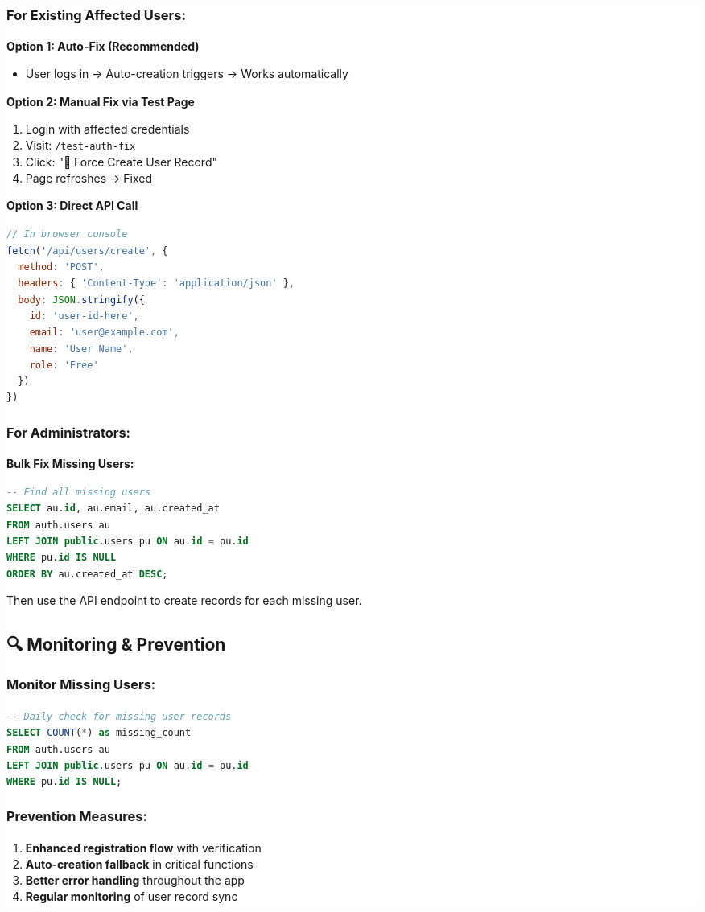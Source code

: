 ### For Existing Affected Users:

**Option 1: Auto-Fix (Recommended)**
- User logs in → Auto-creation triggers → Works automatically

**Option 2: Manual Fix via Test Page**
1. Login with affected credentials
2. Visit: `/test-auth-fix`
3. Click: "🔧 Force Create User Record"
4. Page refreshes → Fixed

**Option 3: Direct API Call**
```javascript
// In browser console
fetch('/api/users/create', {
  method: 'POST',
  headers: { 'Content-Type': 'application/json' },
  body: JSON.stringify({
    id: 'user-id-here',
    email: 'user@example.com',
    name: 'User Name',
    role: 'Free'
  })
})
```

### For Administrators:

**Bulk Fix Missing Users:**
```sql
-- Find all missing users
SELECT au.id, au.email, au.created_at
FROM auth.users au
LEFT JOIN public.users pu ON au.id = pu.id
WHERE pu.id IS NULL
ORDER BY au.created_at DESC;
```

Then use the API endpoint to create records for each missing user.

## 🔍 Monitoring & Prevention

### Monitor Missing Users:
```sql
-- Daily check for missing user records
SELECT COUNT(*) as missing_count
FROM auth.users au
LEFT JOIN public.users pu ON au.id = pu.id
WHERE pu.id IS NULL;
```

### Prevention Measures:
1. **Enhanced registration flow** with verification
2. **Auto-creation fallback** in critical functions
3. **Better error handling** throughout the app
4. **Regular monitoring** of user record sync
